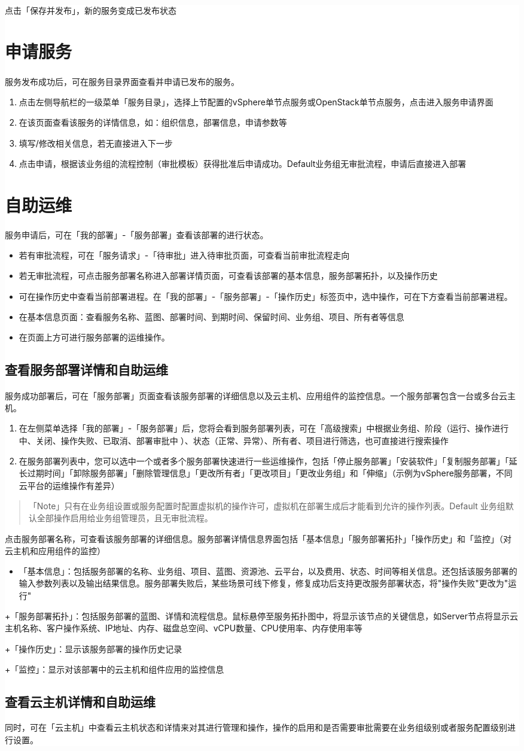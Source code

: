   点击「保存并发布」，新的服务变成已发布状态

# 申请服务


服务发布成功后，可在服务目录界面查看并申请已发布的服务。

1.  点击左侧导航栏的一级菜单「服务目录」，选择上节配置的vSphere单节点服务或OpenStack单节点服务，点击进入服务申请界面

2.  在该页面查看该服务的详情信息，如：组织信息，部署信息，申请参数等

3.  填写/修改相关信息，若无直接进入下一步

4.  点击申请，根据该业务组的流程控制（审批模板）获得批准后申请成功。Default业务组无审批流程，申请后直接进入部署

# 自助运维


服务申请后，可在「我的部署」-「服务部署」查看该部署的进行状态。

 + 若有审批流程，可在「服务请求」-「待审批」进入待审批页面，可查看当前审批流程走向

 + 若无审批流程，可点击服务部署名称进入部署详情页面，可查看该部署的基本信息，服务部署拓扑，以及操作历史



 + 可在操作历史中查看当前部署进程。在「我的部署」-「服务部署」-「操作历史」标签页中，选中操作，可在下方查看当前部署进程。

 + 在基本信息页面：查看服务名称、蓝图、部署时间、到期时间、保留时间、业务组、项目、所有者等信息

 + 在页面上方可进行服务部署的运维操作。

## 查看服务部署详情和自助运维

服务成功部署后，可在「服务部署」页面查看该服务部署的详细信息以及云主机、应用组件的监控信息。一个服务部署包含一台或多台云主机。

1.  在左侧菜单选择「我的部署」-「服务部署」后，您将会看到服务部署列表，可在「高级搜索」中根据业务组、阶段（运行、操作进行中、关闭、操作失败、已取消、部署审批中
    ）、状态（正常、异常）、所有者、项目进行筛选，也可直接进行搜索操作

2.  在服务部署列表中，您可以选中一个或者多个服务部署快速进行一些运维操作，包括「停止服务部署」「安装软件」「复制服务部署」「延长过期时间」「卸除服务部署」「删除管理信息」「更改所有者」「更改项目」「更改业务组」和「伸缩」（示例为vSphere服务部署，不同云平台的运维操作有差异）

 >「Note」只有在业务组设置或服务配置时配置虚拟机的操作许可，虚拟机在部署生成后才能看到允许的操作列表。Default 业务组默认全部操作启用给业务组管理员，且无审批流程。

  点击服务部署名称，可查看该服务部署的详细信息。服务部署详情信息界面包括「基本信息」「服务部署拓扑」「操作历史」和「监控」（对云主机和应用组件的监控）

  + 「基本信息」：包括服务部署的名称、业务组、项目、蓝图、资源池、云平台，以及费用、状态、时间等相关信息。还包括该服务部署的输入参数列表以及输出结果信息。服务部署失败后，某些场景可线下修复，修复成功后支持更改服务部署状态，将"操作失败"更改为"运行"

  +「服务部署拓扑」：包括服务部署的蓝图、详情和流程信息。鼠标悬停至服务拓扑图中，将显示该节点的关键信息，如Server节点将显示云主机名称、客户操作系统、IP地址、内存、磁盘总空间、vCPU数量、CPU使用率、内存使用率等

  +「操作历史」：显示该服务部署的操作历史记录

  +「监控」：显示对该部署中的云主机和组件应用的监控信息

## 查看云主机详情和自助运维

同时，可在「云主机」中查看云主机状态和详情来对其进行管理和操作，操作的启用和是否需要审批需要在业务组级别或者服务配置级别进行设置。
